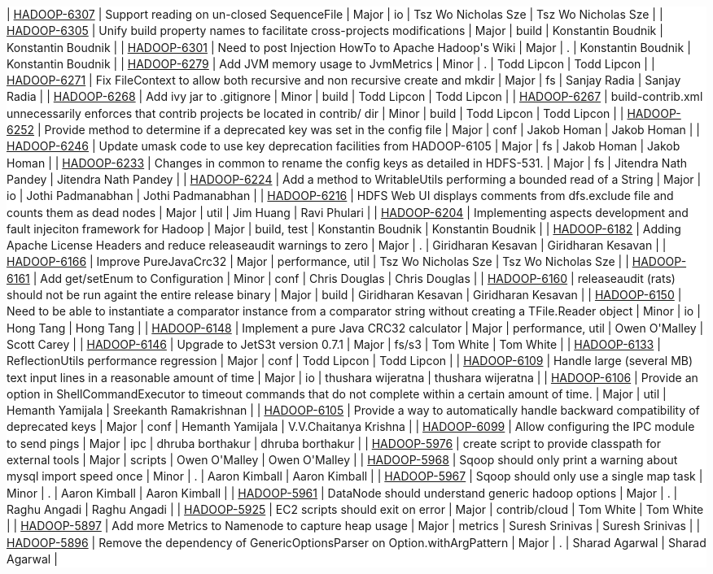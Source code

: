 | [HADOOP-6307](https://issues.apache.org/jira/browse/HADOOP-6307) | Support reading on un-closed SequenceFile |  Major | io | Tsz Wo Nicholas Sze | Tsz Wo Nicholas Sze |
| [HADOOP-6305](https://issues.apache.org/jira/browse/HADOOP-6305) | Unify build property names to facilitate cross-projects modifications |  Major | build | Konstantin Boudnik | Konstantin Boudnik |
| [HADOOP-6301](https://issues.apache.org/jira/browse/HADOOP-6301) | Need to post Injection HowTo to Apache Hadoop's Wiki |  Major | . | Konstantin Boudnik | Konstantin Boudnik |
| [HADOOP-6279](https://issues.apache.org/jira/browse/HADOOP-6279) | Add JVM memory usage to JvmMetrics |  Minor | . | Todd Lipcon | Todd Lipcon |
| [HADOOP-6271](https://issues.apache.org/jira/browse/HADOOP-6271) | Fix FileContext to allow both recursive and non recursive create and mkdir |  Major | fs | Sanjay Radia | Sanjay Radia |
| [HADOOP-6268](https://issues.apache.org/jira/browse/HADOOP-6268) | Add ivy jar to .gitignore |  Minor | build | Todd Lipcon | Todd Lipcon |
| [HADOOP-6267](https://issues.apache.org/jira/browse/HADOOP-6267) | build-contrib.xml unnecessarily enforces that contrib projects be located in contrib/ dir |  Minor | build | Todd Lipcon | Todd Lipcon |
| [HADOOP-6252](https://issues.apache.org/jira/browse/HADOOP-6252) | Provide method to determine if a deprecated key was set in the config file |  Major | conf | Jakob Homan | Jakob Homan |
| [HADOOP-6246](https://issues.apache.org/jira/browse/HADOOP-6246) | Update umask code to use key deprecation facilities from HADOOP-6105 |  Major | fs | Jakob Homan | Jakob Homan |
| [HADOOP-6233](https://issues.apache.org/jira/browse/HADOOP-6233) | Changes in common to rename the config keys as detailed in HDFS-531. |  Major | fs | Jitendra Nath Pandey | Jitendra Nath Pandey |
| [HADOOP-6224](https://issues.apache.org/jira/browse/HADOOP-6224) | Add a method to WritableUtils performing a bounded read of a String |  Major | io | Jothi Padmanabhan | Jothi Padmanabhan |
| [HADOOP-6216](https://issues.apache.org/jira/browse/HADOOP-6216) | HDFS Web UI displays comments from dfs.exclude file and counts them as dead nodes |  Major | util | Jim Huang | Ravi Phulari |
| [HADOOP-6204](https://issues.apache.org/jira/browse/HADOOP-6204) | Implementing aspects development and fault injeciton framework for Hadoop |  Major | build, test | Konstantin Boudnik | Konstantin Boudnik |
| [HADOOP-6182](https://issues.apache.org/jira/browse/HADOOP-6182) | Adding Apache License Headers and reduce releaseaudit warnings to zero |  Major | . | Giridharan Kesavan | Giridharan Kesavan |
| [HADOOP-6166](https://issues.apache.org/jira/browse/HADOOP-6166) | Improve PureJavaCrc32 |  Major | performance, util | Tsz Wo Nicholas Sze | Tsz Wo Nicholas Sze |
| [HADOOP-6161](https://issues.apache.org/jira/browse/HADOOP-6161) | Add get/setEnum to Configuration |  Minor | conf | Chris Douglas | Chris Douglas |
| [HADOOP-6160](https://issues.apache.org/jira/browse/HADOOP-6160) | releaseaudit (rats) should not be run againt the entire release binary |  Major | build | Giridharan Kesavan | Giridharan Kesavan |
| [HADOOP-6150](https://issues.apache.org/jira/browse/HADOOP-6150) | Need to be able to instantiate a comparator instance from a comparator string without creating a TFile.Reader object |  Minor | io | Hong Tang | Hong Tang |
| [HADOOP-6148](https://issues.apache.org/jira/browse/HADOOP-6148) | Implement a pure Java CRC32 calculator |  Major | performance, util | Owen O'Malley | Scott Carey |
| [HADOOP-6146](https://issues.apache.org/jira/browse/HADOOP-6146) | Upgrade to JetS3t version 0.7.1 |  Major | fs/s3 | Tom White | Tom White |
| [HADOOP-6133](https://issues.apache.org/jira/browse/HADOOP-6133) | ReflectionUtils performance regression |  Major | conf | Todd Lipcon | Todd Lipcon |
| [HADOOP-6109](https://issues.apache.org/jira/browse/HADOOP-6109) | Handle large (several MB) text input lines in a reasonable amount of time |  Major | io | thushara wijeratna | thushara wijeratna |
| [HADOOP-6106](https://issues.apache.org/jira/browse/HADOOP-6106) | Provide an option in ShellCommandExecutor to timeout commands that do not complete within a certain amount of time. |  Major | util | Hemanth Yamijala | Sreekanth Ramakrishnan |
| [HADOOP-6105](https://issues.apache.org/jira/browse/HADOOP-6105) | Provide a way to automatically handle backward compatibility of deprecated keys |  Major | conf | Hemanth Yamijala | V.V.Chaitanya Krishna |
| [HADOOP-6099](https://issues.apache.org/jira/browse/HADOOP-6099) | Allow configuring the IPC module to send pings |  Major | ipc | dhruba borthakur | dhruba borthakur |
| [HADOOP-5976](https://issues.apache.org/jira/browse/HADOOP-5976) | create script to provide classpath for external tools |  Major | scripts | Owen O'Malley | Owen O'Malley |
| [HADOOP-5968](https://issues.apache.org/jira/browse/HADOOP-5968) | Sqoop should only print a warning about mysql import speed once |  Minor | . | Aaron Kimball | Aaron Kimball |
| [HADOOP-5967](https://issues.apache.org/jira/browse/HADOOP-5967) | Sqoop should only use a single map task |  Minor | . | Aaron Kimball | Aaron Kimball |
| [HADOOP-5961](https://issues.apache.org/jira/browse/HADOOP-5961) | DataNode should understand generic hadoop options |  Major | . | Raghu Angadi | Raghu Angadi |
| [HADOOP-5925](https://issues.apache.org/jira/browse/HADOOP-5925) | EC2 scripts should exit on error |  Major | contrib/cloud | Tom White | Tom White |
| [HADOOP-5897](https://issues.apache.org/jira/browse/HADOOP-5897) | Add more Metrics to Namenode to capture heap usage |  Major | metrics | Suresh Srinivas | Suresh Srinivas |
| [HADOOP-5896](https://issues.apache.org/jira/browse/HADOOP-5896) | Remove the dependency of GenericOptionsParser on Option.withArgPattern |  Major | . | Sharad Agarwal | Sharad Agarwal |